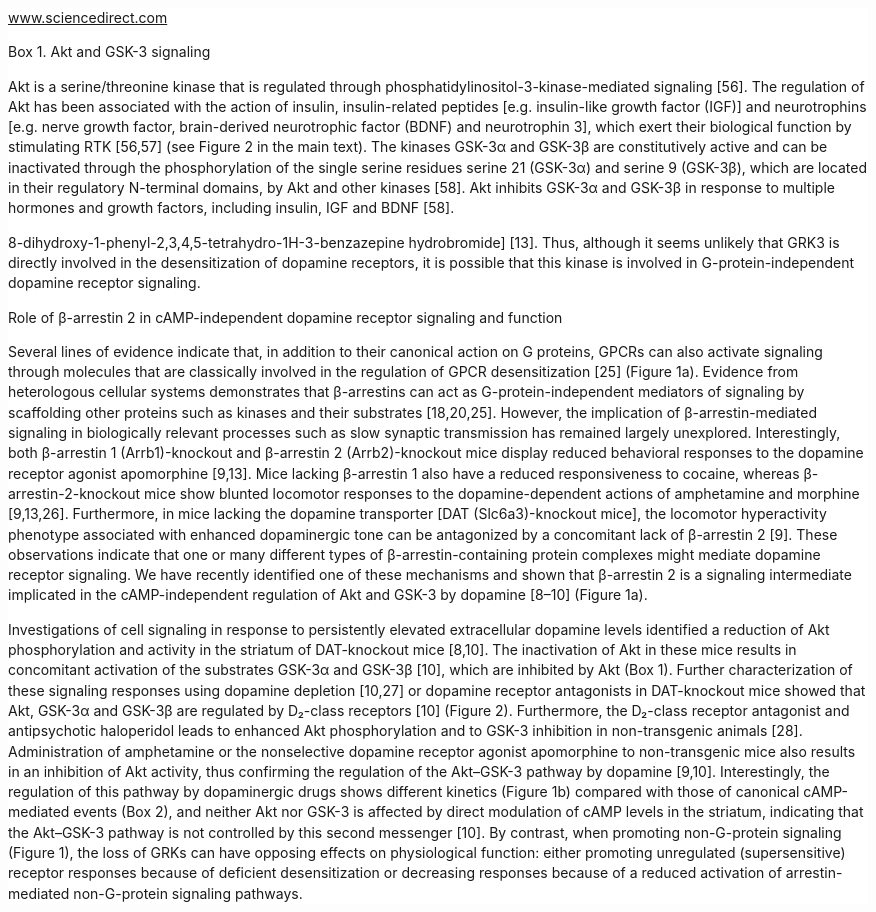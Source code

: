 www.sciencedirect.com

Box 1. Akt and GSK-3 signaling

Akt is a serine/threonine kinase that is regulated through phosphatidylinositol-3-kinase-mediated signaling [56]. The regulation of Akt has been associated with the action of insulin, insulin-related peptides [e.g. insulin-like growth factor (IGF)] and neurotrophins [e.g. nerve growth factor, brain-derived neurotrophic factor (BDNF) and neurotrophin 3], which exert their biological function by stimulating RTK [56,57] (see Figure 2 in the main text). The kinases GSK-3α and GSK-3β are constitutively active and can be inactivated through the phosphorylation of the single serine residues serine 21 (GSK-3α) and serine 9 (GSK-3β), which are located in their regulatory N-terminal domains, by Akt and other kinases [58]. Akt inhibits GSK-3α and GSK-3β in response to multiple hormones and growth factors, including insulin, IGF and BDNF [58].

8-dihydroxy-1-phenyl-2,3,4,5-tetrahydro-1H-3-benzazepine hydrobromide] [13]. Thus, although it seems unlikely that GRK3 is directly involved in the desensitization of dopamine receptors, it is possible that this kinase is involved in G-protein-independent dopamine receptor signaling.

Role of β-arrestin 2 in cAMP-independent dopamine receptor signaling and function

Several lines of evidence indicate that, in addition to their canonical action on G proteins, GPCRs can also activate signaling through molecules that are classically involved in the regulation of GPCR desensitization [25] (Figure 1a). Evidence from heterologous cellular systems demonstrates that β-arrestins can act as G-protein-independent mediators of signaling by scaffolding other proteins such as kinases and their substrates [18,20,25]. However, the implication of β-arrestin-mediated signaling in biologically relevant processes such as slow synaptic transmission has remained largely unexplored. Interestingly, both β-arrestin 1 (Arrb1)-knockout and β-arrestin 2 (Arrb2)-knockout mice display reduced behavioral responses to the dopamine receptor agonist apomorphine [9,13]. Mice lacking β-arrestin 1 also have a reduced responsiveness to cocaine, whereas β-arrestin-2-knockout mice show blunted locomotor responses to the dopamine-dependent actions of amphetamine and morphine [9,13,26]. Furthermore, in mice lacking the dopamine transporter [DAT (Slc6a3)-knockout mice], the locomotor hyperactivity phenotype associated with enhanced dopaminergic tone can be antagonized by a concomitant lack of β-arrestin 2 [9]. These observations indicate that one or many different types of β-arrestin-containing protein complexes might mediate dopamine receptor signaling. We have recently identified one of these mechanisms and shown that β-arrestin 2 is a signaling intermediate implicated in the cAMP-independent regulation of Akt and GSK-3 by dopamine [8–10] (Figure 1a).

Investigations of cell signaling in response to persistently elevated extracellular dopamine levels identified a reduction of Akt phosphorylation and activity in the striatum of DAT-knockout mice [8,10]. The inactivation of Akt in these mice results in concomitant activation of the substrates GSK-3α and GSK-3β [10], which are inhibited by Akt (Box 1). Further characterization of these signaling responses using dopamine depletion [10,27] or dopamine receptor antagonists in DAT-knockout mice showed that Akt, GSK-3α and GSK-3β are regulated by D₂-class receptors [10] (Figure 2). Furthermore, the D₂-class receptor antagonist and antipsychotic haloperidol leads to enhanced Akt phosphorylation and to GSK-3 inhibition in non-transgenic animals [28]. Administration of amphetamine or the nonselective dopamine receptor agonist apomorphine to non-transgenic mice also results in an inhibition of Akt activity, thus confirming the regulation of the Akt–GSK-3 pathway by dopamine [9,10]. Interestingly, the regulation of this pathway by dopaminergic drugs shows different kinetics (Figure 1b) compared with those of canonical cAMP-mediated events (Box 2), and neither Akt nor GSK-3 is affected by direct modulation of cAMP levels in the striatum, indicating that the Akt–GSK-3 pathway is not controlled by this second messenger [10]. By contrast, when promoting non-G-protein signaling (Figure 1), the loss of GRKs can have opposing effects on physiological function: either promoting unregulated (supersensitive) receptor responses because of deficient desensitization or decreasing responses because of a reduced activation of arrestin-mediated non-G-protein signaling pathways.
